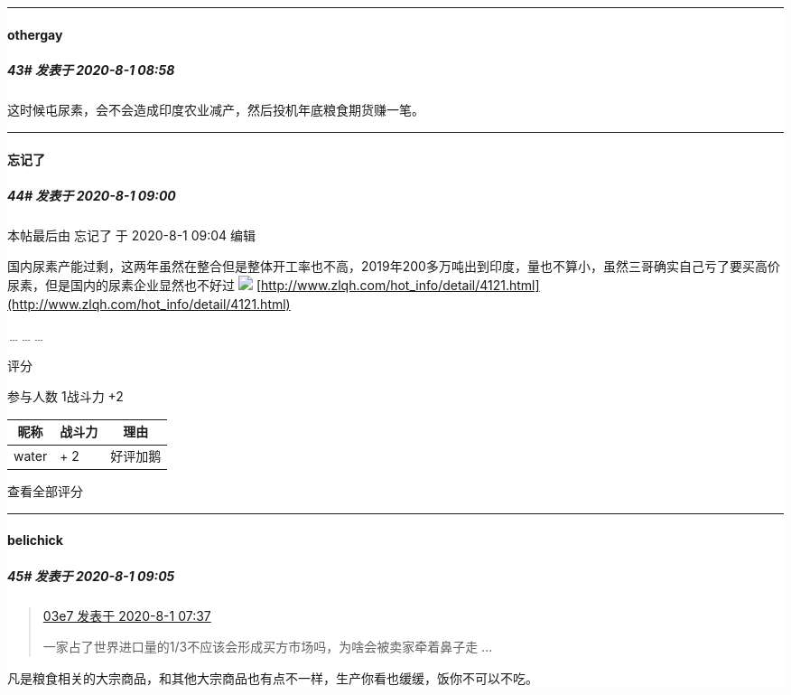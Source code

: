 

-----

####  othergay  
##### 43#       发表于 2020-8-1 08:58




这时候屯尿素，会不会造成印度农业减产，然后投机年底粮食期货赚一笔。







-----

####  忘记了  
##### 44#       发表于 2020-8-1 09:00



 本帖最后由 忘记了 于 2020-8-1 09:04 编辑 

国内尿素产能过剩，这两年虽然在整合但是整体开工率也不高，2019年200多万吨出到印度，量也不算小，虽然三哥确实自己亏了要买高价尿素，但是国内的尿素企业显然也不好过
<img src="http://img.zlqh.com.cn/Uploads/Zlqh/Picture/2020/05/19/u5ec339557320f.png" referrerpolicy="no-referrer">
[http://www.zlqh.com/hot_info/detail/4121.html](http://www.zlqh.com/hot_info/detail/4121.html)



﹍﹍﹍

评分





 参与人数 1战斗力 +2

|昵称|战斗力|理由|
|----|---|---|
| water| + 2|好评加鹅|



查看全部评分






-----

####  belichick  
##### 45#       发表于 2020-8-1 09:05



<blockquote><a href="httphttps://bbs.saraba1st.com/2b/forum.php?mod=redirect&amp;goto=findpost&amp;pid=48279959&amp;ptid=1952509" target="_blank">03e7 发表于 2020-8-1 07:37</a>

一家占了世界进口量的1/3不应该会形成买方市场吗，为啥会被卖家牵着鼻子走 ...</blockquote>
凡是粮食相关的大宗商品，和其他大宗商品也有点不一样，生产你看也缓缓，饭你不可以不吃。
